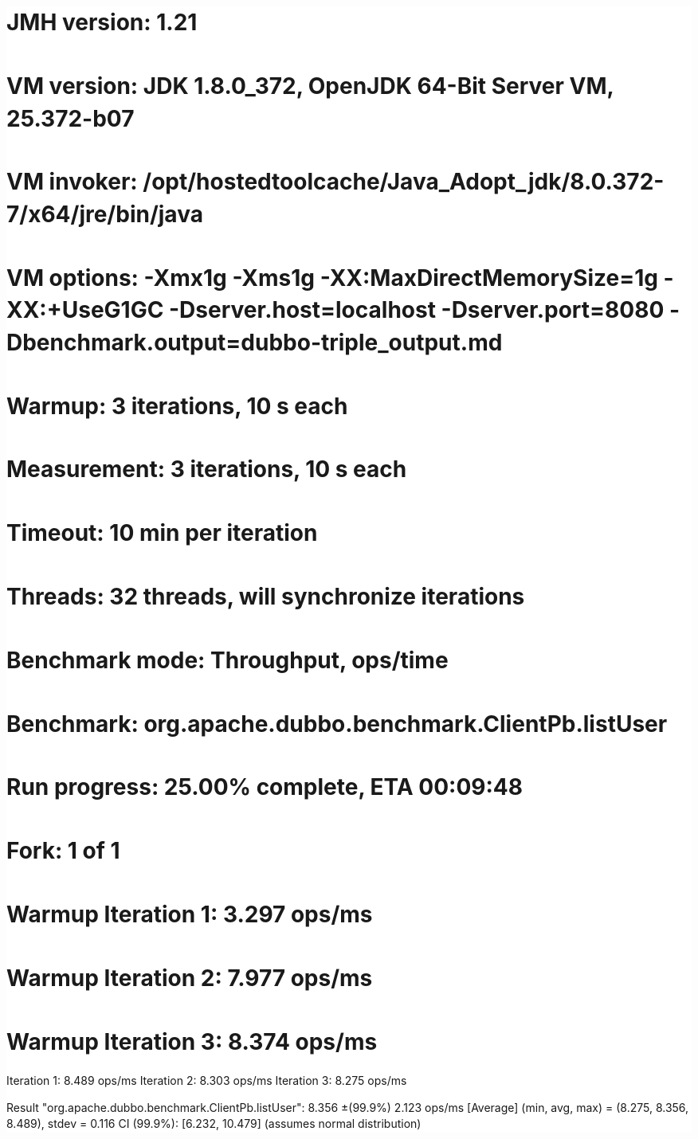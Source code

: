 
# JMH version: 1.21
# VM version: JDK 1.8.0_372, OpenJDK 64-Bit Server VM, 25.372-b07
# VM invoker: /opt/hostedtoolcache/Java_Adopt_jdk/8.0.372-7/x64/jre/bin/java
# VM options: -Xmx1g -Xms1g -XX:MaxDirectMemorySize=1g -XX:+UseG1GC -Dserver.host=localhost -Dserver.port=8080 -Dbenchmark.output=dubbo-triple_output.md
# Warmup: 3 iterations, 10 s each
# Measurement: 3 iterations, 10 s each
# Timeout: 10 min per iteration
# Threads: 32 threads, will synchronize iterations
# Benchmark mode: Throughput, ops/time
# Benchmark: org.apache.dubbo.benchmark.ClientPb.listUser

# Run progress: 25.00% complete, ETA 00:09:48
# Fork: 1 of 1
# Warmup Iteration   1: 3.297 ops/ms
# Warmup Iteration   2: 7.977 ops/ms
# Warmup Iteration   3: 8.374 ops/ms
Iteration   1: 8.489 ops/ms
Iteration   2: 8.303 ops/ms
Iteration   3: 8.275 ops/ms


Result "org.apache.dubbo.benchmark.ClientPb.listUser":
  8.356 ±(99.9%) 2.123 ops/ms [Average]
  (min, avg, max) = (8.275, 8.356, 8.489), stdev = 0.116
  CI (99.9%): [6.232, 10.479] (assumes normal distribution)
